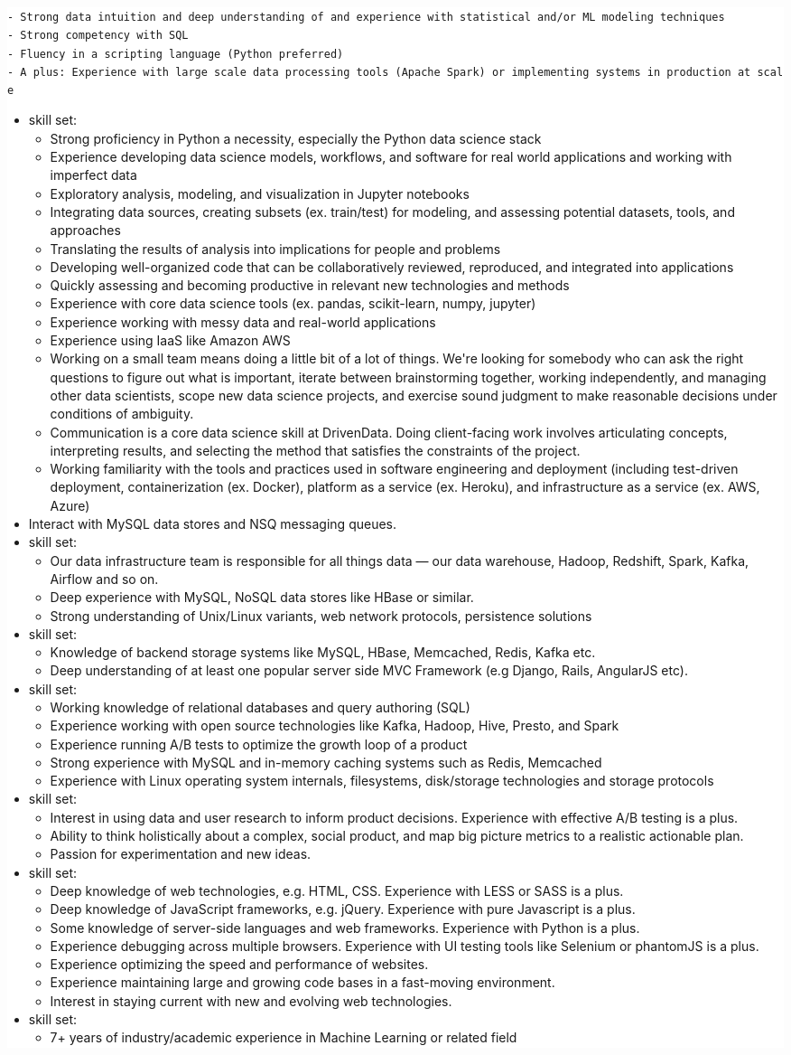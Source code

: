 	- Strong data intuition and deep understanding of and experience with statistical and/or ML modeling techniques
	- Strong competency with SQL
	- Fluency in a scripting language (Python preferred)
	- A plus: Experience with large scale data processing tools (Apache Spark) or implementing systems in production at scale
+ skill set:
	- Strong proficiency in Python a necessity, especially the Python data science stack
	- Experience developing data science models, workflows, and software for real world applications and working with imperfect data
	- Exploratory analysis, modeling, and visualization in Jupyter notebooks
	- Integrating data sources, creating subsets (ex. train/test) for modeling, and assessing potential datasets, tools, and approaches
	- Translating the results of analysis into implications for people and problems
	- Developing well-organized code that can be collaboratively reviewed, reproduced, and integrated into applications
	- Quickly assessing and becoming productive in relevant new technologies and methods
	- Experience with core data science tools (ex. pandas, scikit-learn, numpy, jupyter)
	- Experience working with messy data and real-world applications
	- Experience using IaaS like Amazon AWS
	- Working on a small team means doing a little bit of a lot of things. We're looking for somebody who can ask the right questions to figure out what is important, iterate between brainstorming together, working independently, and managing other data scientists, scope new data science projects, and exercise sound judgment to make reasonable decisions under conditions of ambiguity.
	- Communication is a core data science skill at DrivenData. Doing client-facing work involves articulating concepts, interpreting results, and selecting the method that satisfies the constraints of the project.
	- Working familiarity with the tools and practices used in software engineering and deployment (including test-driven deployment, containerization (ex. Docker), platform as a service (ex. Heroku), and infrastructure as a service (ex. AWS, Azure)
+ Interact with MySQL data stores and NSQ messaging queues.
+ skill set:
	- Our data infrastructure team is responsible for all things data — our data warehouse, Hadoop, Redshift, Spark, Kafka, Airflow and so on.
	- Deep experience with MySQL, NoSQL data stores like HBase or similar.
	- Strong understanding of Unix/Linux variants, web network protocols, persistence solutions
+ skill set:
	- Knowledge of backend storage systems like MySQL, HBase, Memcached, Redis, Kafka etc.
	- Deep understanding of at least one popular server side MVC Framework (e.g Django, Rails, AngularJS etc).
+ skill set:
	- Working knowledge of relational databases and query authoring (SQL)
	- Experience working with open source technologies like Kafka, Hadoop, Hive, Presto, and Spark
	- Experience running A/B tests to optimize the growth loop of a product
	- Strong experience with MySQL and in-memory caching systems such as Redis, Memcached
	- Experience with Linux operating system internals, filesystems, disk/storage technologies and storage protocols
+ skill set:
	- Interest in using data and user research to inform product decisions. Experience with effective A/B testing is a plus.
	- Ability to think holistically about a complex, social product, and map big picture metrics to a realistic actionable plan.
	- Passion for experimentation and new ideas.
+ skill set:
	- Deep knowledge of web technologies, e.g. HTML, CSS. Experience with LESS or SASS is a plus.
	- Deep knowledge of JavaScript frameworks, e.g. jQuery. Experience with pure Javascript is a plus.
	- Some knowledge of server-side languages and web frameworks. Experience with Python is a plus.
	- Experience debugging across multiple browsers. Experience with UI testing tools like Selenium or phantomJS is a plus.
	- Experience optimizing the speed and performance of websites.
	- Experience maintaining large and growing code bases in a fast-moving environment.
	- Interest in staying current with new and evolving web technologies.
+ skill set:
	- 7+ years of industry/academic experience in Machine Learning or related field